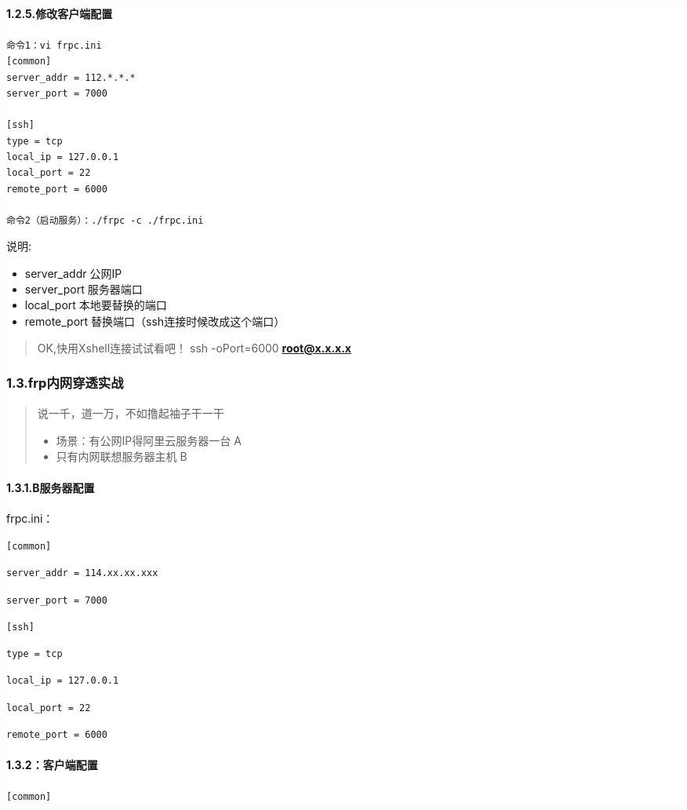 #### 1.2.5.修改客户端配置

```text
命令1：vi frpc.ini
[common]
server_addr = 112.*.*.*
server_port = 7000

[ssh]
type = tcp
local_ip = 127.0.0.1
local_port = 22
remote_port = 6000

命令2（启动服务）：./frpc -c ./frpc.ini
```

说明:

* server\_addr 公网IP
* server\_port 服务器端口
* local\_port  本地要替换的端口
* remote\_port  替换端口（ssh连接时候改成这个端口）

> OK,快用Xshell连接试试看吧！ ssh -oPort=6000 **root@x.x.x.x**

### 1.3.frp内网穿透实战

> 说一千，道一万，不如撸起袖子干一干
>
> * 场景：有公网IP得阿里云服务器一台 A
> * 只有内网联想服务器主机 B

#### 1.3.1.B服务器配置

frpc.ini：

`[common]`

`server_addr = 114.xx.xx.xxx`

`server_port = 7000`

`[ssh]` 

`type = tcp` 

`local_ip = 127.0.0.1` 

`local_port = 22` 

`remote_port = 6000`

#### 1.3.2：客户端配置



`[common]` 
